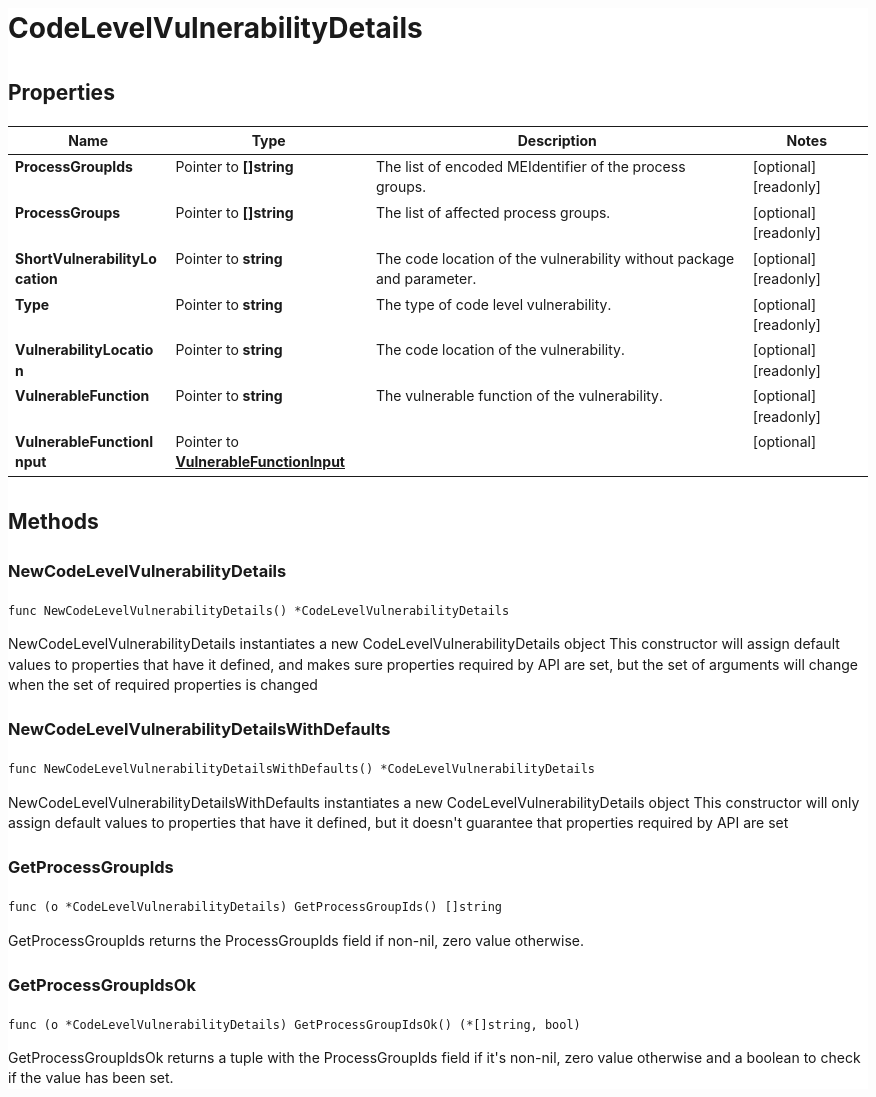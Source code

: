 # CodeLevelVulnerabilityDetails

## Properties

Name | Type | Description | Notes
------------ | ------------- | ------------- | -------------
**ProcessGroupIds** | Pointer to **[]string** | The list of encoded MEIdentifier of the process groups. | [optional] [readonly] 
**ProcessGroups** | Pointer to **[]string** | The list of affected process groups. | [optional] [readonly] 
**ShortVulnerabilityLocation** | Pointer to **string** | The code location of the vulnerability without package and parameter. | [optional] [readonly] 
**Type** | Pointer to **string** | The type of code level vulnerability. | [optional] [readonly] 
**VulnerabilityLocation** | Pointer to **string** | The code location of the vulnerability. | [optional] [readonly] 
**VulnerableFunction** | Pointer to **string** | The vulnerable function of the vulnerability. | [optional] [readonly] 
**VulnerableFunctionInput** | Pointer to [**VulnerableFunctionInput**](VulnerableFunctionInput.md) |  | [optional] 

## Methods

### NewCodeLevelVulnerabilityDetails

`func NewCodeLevelVulnerabilityDetails() *CodeLevelVulnerabilityDetails`

NewCodeLevelVulnerabilityDetails instantiates a new CodeLevelVulnerabilityDetails object
This constructor will assign default values to properties that have it defined,
and makes sure properties required by API are set, but the set of arguments
will change when the set of required properties is changed

### NewCodeLevelVulnerabilityDetailsWithDefaults

`func NewCodeLevelVulnerabilityDetailsWithDefaults() *CodeLevelVulnerabilityDetails`

NewCodeLevelVulnerabilityDetailsWithDefaults instantiates a new CodeLevelVulnerabilityDetails object
This constructor will only assign default values to properties that have it defined,
but it doesn't guarantee that properties required by API are set

### GetProcessGroupIds

`func (o *CodeLevelVulnerabilityDetails) GetProcessGroupIds() []string`

GetProcessGroupIds returns the ProcessGroupIds field if non-nil, zero value otherwise.

### GetProcessGroupIdsOk

`func (o *CodeLevelVulnerabilityDetails) GetProcessGroupIdsOk() (*[]string, bool)`

GetProcessGroupIdsOk returns a tuple with the ProcessGroupIds field if it's non-nil, zero value otherwise
and a boolean to check if the value has been set.
